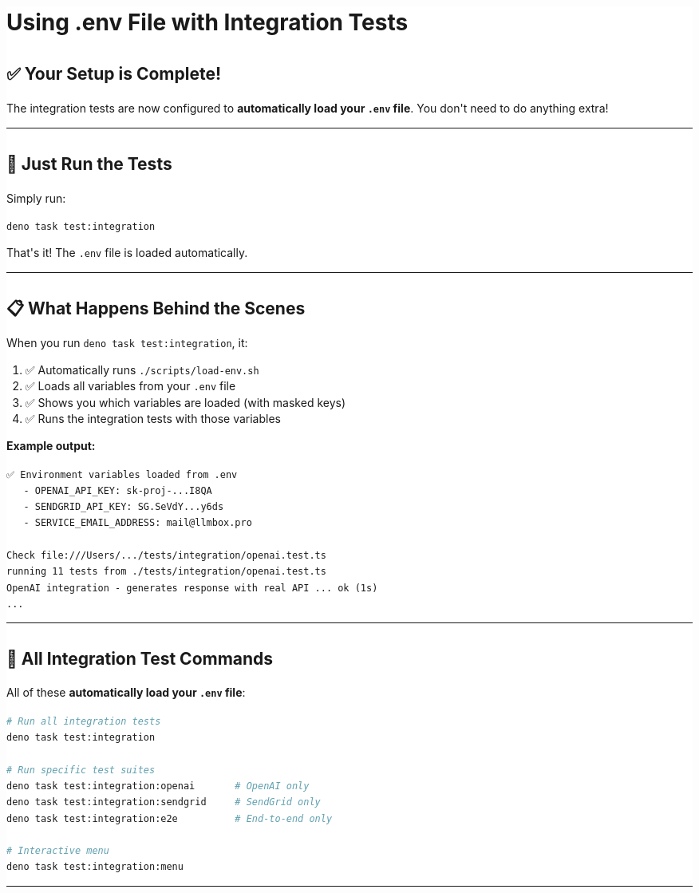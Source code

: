 # Using .env File with Integration Tests

## ✅ Your Setup is Complete!

The integration tests are now configured to **automatically load your `.env` file**. You don't need to do anything extra!

---

## 🚀 Just Run the Tests

Simply run:

```bash
deno task test:integration
```

That's it! The `.env` file is loaded automatically.

---

## 📋 What Happens Behind the Scenes

When you run `deno task test:integration`, it:

1. ✅ Automatically runs `./scripts/load-env.sh`
2. ✅ Loads all variables from your `.env` file
3. ✅ Shows you which variables are loaded (with masked keys)
4. ✅ Runs the integration tests with those variables

**Example output:**
```
✅ Environment variables loaded from .env
   - OPENAI_API_KEY: sk-proj-...I8QA
   - SENDGRID_API_KEY: SG.SeVdY...y6ds
   - SERVICE_EMAIL_ADDRESS: mail@llmbox.pro

Check file:///Users/.../tests/integration/openai.test.ts
running 11 tests from ./tests/integration/openai.test.ts
OpenAI integration - generates response with real API ... ok (1s)
...
```

---

## 🎯 All Integration Test Commands

All of these **automatically load your `.env` file**:

```bash
# Run all integration tests
deno task test:integration

# Run specific test suites
deno task test:integration:openai       # OpenAI only
deno task test:integration:sendgrid     # SendGrid only
deno task test:integration:e2e          # End-to-end only

# Interactive menu
deno task test:integration:menu
```

---